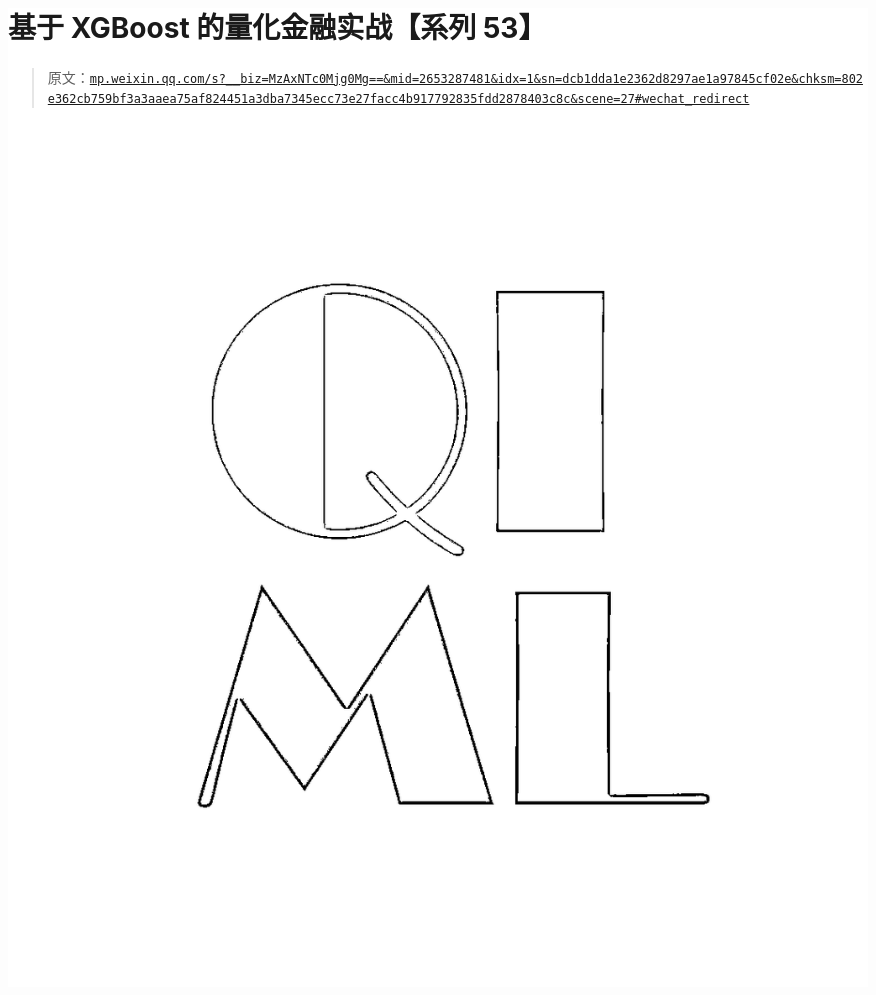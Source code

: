 # 基于 XGBoost 的量化金融实战【系列 53】

> 原文：[`mp.weixin.qq.com/s?__biz=MzAxNTc0Mjg0Mg==&mid=2653287481&idx=1&sn=dcb1dda1e2362d8297ae1a97845cf02e&chksm=802e362cb759bf3a3aaea75af824451a3dba7345ecc73e27facc4b917792835fdd2878403c8c&scene=27#wechat_redirect`](http://mp.weixin.qq.com/s?__biz=MzAxNTc0Mjg0Mg==&mid=2653287481&idx=1&sn=dcb1dda1e2362d8297ae1a97845cf02e&chksm=802e362cb759bf3a3aaea75af824451a3dba7345ecc73e27facc4b917792835fdd2878403c8c&scene=27#wechat_redirect)

![](img/0c3ddf05156b60d71602451bec763375.png)
